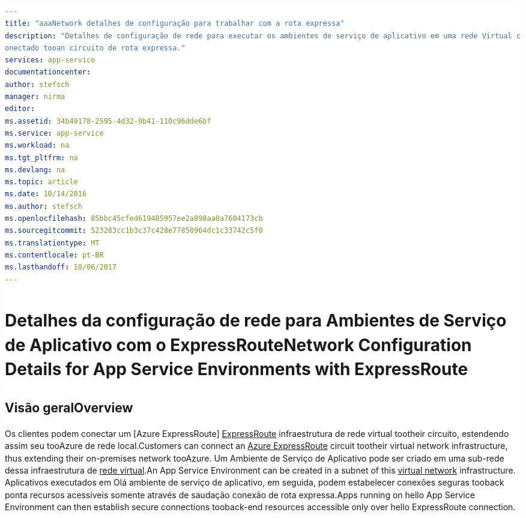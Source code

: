 ```yaml
---
title: "aaaNetwork detalhes de configuração para trabalhar com a rota expressa"
description: "Detalhes de configuração de rede para executar os ambientes de serviço de aplicativo em uma rede Virtual conectado tooan circuito de rota expressa."
services: app-service
documentationcenter: 
author: stefsch
manager: nirma
editor: 
ms.assetid: 34b49178-2595-4d32-9b41-110c96dde6bf
ms.service: app-service
ms.workload: na
ms.tgt_pltfrm: na
ms.devlang: na
ms.topic: article
ms.date: 10/14/2016
ms.author: stefsch
ms.openlocfilehash: 85bbc45cfed619485957ee2a898aa0a7604173cb
ms.sourcegitcommit: 523283cc1b3c37c428e77850964dc1c33742c5f0
ms.translationtype: MT
ms.contentlocale: pt-BR
ms.lasthandoff: 10/06/2017
---
```

# <a name="network-configuration-details-for-app-service-environments-with-expressroute"></a><span data-ttu-id="394fe-103">Detalhes da configuração de rede para Ambientes de Serviço de Aplicativo com o ExpressRoute</span><span class="sxs-lookup"><span data-stu-id="394fe-103">Network Configuration Details for App Service Environments with ExpressRoute</span></span>
## <a name="overview"></a><span data-ttu-id="394fe-104">Visão geral</span><span class="sxs-lookup"><span data-stu-id="394fe-104">Overview</span></span>
<span data-ttu-id="394fe-105">Os clientes podem conectar um [Azure ExpressRoute] [ ExpressRoute] infraestrutura de rede virtual tootheir circuito, estendendo assim seu tooAzure de rede local.</span><span class="sxs-lookup"><span data-stu-id="394fe-105">Customers can connect an [Azure ExpressRoute][ExpressRoute] circuit tootheir virtual network infrastructure, thus extending their on-premises network tooAzure.</span></span>  <span data-ttu-id="394fe-106">Um Ambiente de Serviço de Aplicativo pode ser criado em uma sub-rede dessa infraestrutura de [rede virtual][virtualnetwork].</span><span class="sxs-lookup"><span data-stu-id="394fe-106">An App Service Environment can  be created in a subnet of this [virtual network][virtualnetwork] infrastructure.</span></span>  <span data-ttu-id="394fe-107">Aplicativos executados em Olá ambiente de serviço de aplicativo, em seguida, podem estabelecer conexões seguras tooback ponta recursos acessíveis somente através de saudação conexão de rota expressa.</span><span class="sxs-lookup"><span data-stu-id="394fe-107">Apps running on hello App Service Environment can then establish secure connections tooback-end resources accessible only over hello ExpressRoute connection.</span></span>  


[virtualnetwork]: http://azure.microsoft.com/services/virtual-network/
[ExpressRoute]: http://azure.microsoft.com/services/expressroute/
[requiredports]: http://azure.microsoft.com/documentation/articles/app-service-app-service-environment-control-inbound-traffic/
[NetworkSecurityGroups]: http://azure.microsoft.com/documentation/articles/virtual-networks-nsg/
[UDROverview]: http://azure.microsoft.com/documentation/articles/virtual-networks-udr-overview/
[UDRHowTo]: http://azure.microsoft.com/documentation/articles/virtual-networks-udr-how-to/
[HowToCreateAnAppServiceEnvironment]: http://azure.microsoft.com/documentation/articles/app-service-web-how-to-create-an-app-service-environment/
[AzureDownloads]: http://azure.microsoft.com/en-us/downloads/ 
[DownloadCenterAddressRanges]: http://www.microsoft.com/download/details.aspx?id=41653  
[NetworkSecurityGroups]: https://azure.microsoft.com/documentation/articles/virtual-networks-nsg/
[AzureAppService]: http://azure.microsoft.com/documentation/articles/app-service-value-prop-what-is/
[IntroToAppServiceEnvironment]:  http://azure.microsoft.com/documentation/articles/app-service-app-service-environment-intro/
[NewPortal]:  https://portal.azure.com